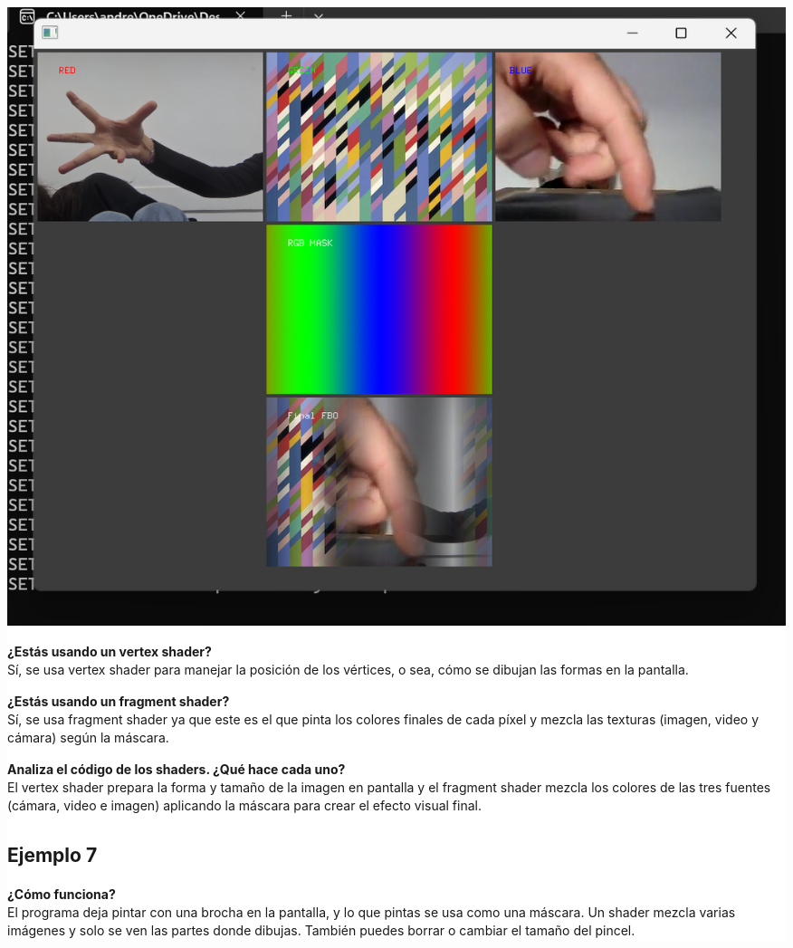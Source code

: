 ![alt text](<../imagenes/Captura de pantalla 2025-10-22 163309.png>)

**¿Estás usando un vertex shader?**  
Sí, se usa vertex shader para manejar la posición de los vértices, o sea, cómo se dibujan las formas en la pantalla.

**¿Estás usando un fragment shader?**  
Sí, se usa fragment shader ya que este es el que pinta los colores finales de cada píxel y mezcla las texturas (imagen, video y cámara) según la máscara.

**Analiza el código de los shaders. ¿Qué hace cada uno?**  
El vertex shader prepara la forma y tamaño de la imagen en pantalla y el fragment shader mezcla los colores de las tres fuentes (cámara, video e imagen) aplicando la máscara para crear el efecto visual final.

## Ejemplo 7  

**¿Cómo funciona?**   
El programa deja pintar con una brocha en la pantalla, y lo que pintas se usa como una máscara. Un shader mezcla varias imágenes y solo se ven las partes donde dibujas. También puedes borrar o cambiar el tamaño del pincel.
